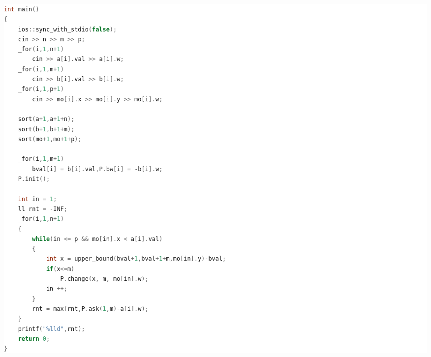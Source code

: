 ```c++
int main()
{
	ios::sync_with_stdio(false);
	cin >> n >> m >> p;
	_for(i,1,n+1)
		cin >> a[i].val >> a[i].w;
	_for(i,1,m+1)
		cin >> b[i].val >> b[i].w;
	_for(i,1,p+1)
		cin >> mo[i].x >> mo[i].y >> mo[i].w;
	
	sort(a+1,a+1+n);
	sort(b+1,b+1+m);
	sort(mo+1,mo+1+p);
	
	_for(i,1,m+1)
		bval[i] = b[i].val,P.bw[i] = -b[i].w;
	P.init();
	
	int in = 1;
	ll rnt = -INF;
	_for(i,1,n+1)
	{
		while(in <= p && mo[in].x < a[i].val)
		{
			int x = upper_bound(bval+1,bval+1+m,mo[in].y)-bval;
			if(x<=m)
				P.change(x, m, mo[in].w);
			in ++;
		}
		rnt = max(rnt,P.ask(1,m)-a[i].w);
	}
	printf("%lld",rnt);
	return 0;
}
```

